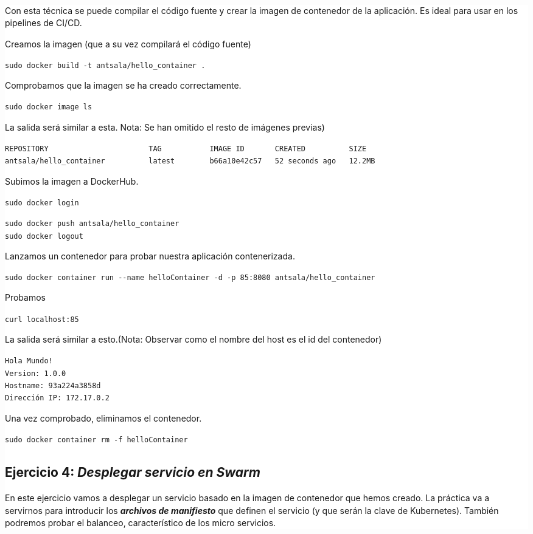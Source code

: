 
Con esta técnica se puede compilar el código fuente y crear la imagen de contenedor de la aplicación. Es ideal para usar en los pipelines de CI/CD.

Creamos la imagen (que a su vez compilará el código fuente)
```
sudo docker build -t antsala/hello_container .
```

Comprobamos que la imagen se ha creado correctamente.
```
sudo docker image ls
```

La salida será similar a esta. Nota: Se han omitido el resto de imágenes previas)
```
REPOSITORY                       TAG           IMAGE ID       CREATED          SIZE
antsala/hello_container          latest        b66a10e42c57   52 seconds ago   12.2MB
```

Subimos la imagen a DockerHub.
```
sudo docker login
```
```
sudo docker push antsala/hello_container
sudo docker logout
```

Lanzamos un contenedor para probar nuestra aplicación contenerizada.
```
sudo docker container run --name helloContainer -d -p 85:8080 antsala/hello_container
```

Probamos
```
curl localhost:85
```

La salida será similar a esto.(Nota: Observar como el nombre del host es el id del contenedor)
```
Hola Mundo!
Version: 1.0.0
Hostname: 93a224a3858d
Dirección IP: 172.17.0.2
```

Una vez comprobado, eliminamos el contenedor.
```
sudo docker container rm -f helloContainer
```


## Ejercicio 4: ***Desplegar servicio en Swarm***


En este ejercicio vamos a desplegar un servicio basado en la imagen de contenedor que hemos creado. La práctica va a servirnos para introducir los ***archivos de manifiesto*** que definen el servicio (y que serán la clave de Kubernetes). También podremos probar el balanceo, característico de los micro servicios.
